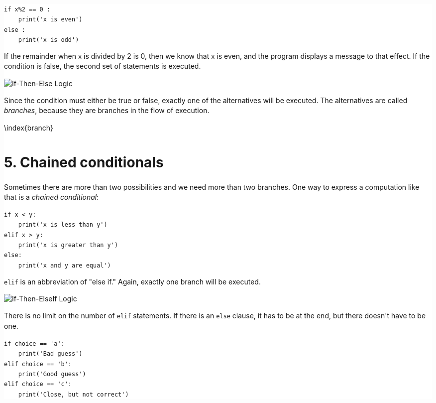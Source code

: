 ~~~~ {.python}
if x%2 == 0 :
    print('x is even')
else :
    print('x is odd')
~~~~



If the remainder when `x` is divided by 2 is 0, then we know that `x` is even, and the program displays a message to that
effect. If the condition is false, the second set of statements is executed.

![If-Then-Else Logic](height=1.5in@../images/if-else)

Since the condition must either be true or false, exactly one of the
alternatives will be executed. The alternatives are called
*branches*, because they are branches in the flow of
execution.

\index{branch}

# 5. Chained conditionals

Sometimes there are more than two possibilities and we need more than
two branches. One way to express a computation like that is a
*chained conditional*:

~~~~ {.python}
if x < y:
    print('x is less than y')
elif x > y:
    print('x is greater than y')
else:
    print('x and y are equal')
~~~~

`elif` is an abbreviation of "else if." Again, exactly one
branch will be executed.

![If-Then-ElseIf Logic](height=2.0in@../images/elif)

There is no limit on the number of `elif` statements. If
there is an `else` clause, it has to be at the end, but there
doesn't have to be one.


~~~~ {.python}
if choice == 'a':
    print('Bad guess')
elif choice == 'b':
    print('Good guess')
elif choice == 'c':
    print('Close, but not correct')
~~~~
